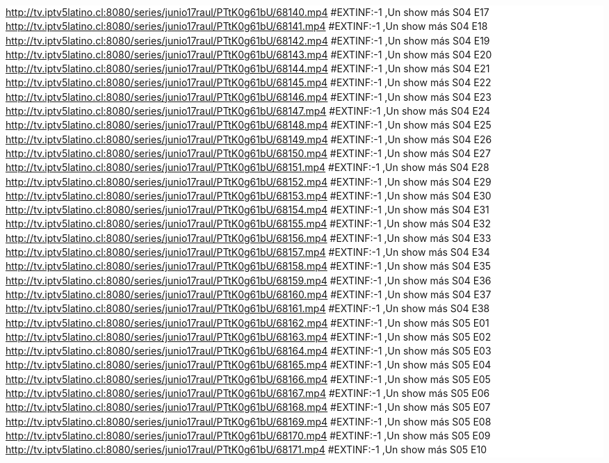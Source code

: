 http://tv.iptv5latino.cl:8080/series/junio17raul/PTtK0g61bU/68140.mp4
#EXTINF:-1 ,Un show más S04 E17
http://tv.iptv5latino.cl:8080/series/junio17raul/PTtK0g61bU/68141.mp4
#EXTINF:-1 ,Un show más S04 E18
http://tv.iptv5latino.cl:8080/series/junio17raul/PTtK0g61bU/68142.mp4
#EXTINF:-1 ,Un show más S04 E19
http://tv.iptv5latino.cl:8080/series/junio17raul/PTtK0g61bU/68143.mp4
#EXTINF:-1 ,Un show más S04 E20
http://tv.iptv5latino.cl:8080/series/junio17raul/PTtK0g61bU/68144.mp4
#EXTINF:-1 ,Un show más S04 E21
http://tv.iptv5latino.cl:8080/series/junio17raul/PTtK0g61bU/68145.mp4
#EXTINF:-1 ,Un show más S04 E22
http://tv.iptv5latino.cl:8080/series/junio17raul/PTtK0g61bU/68146.mp4
#EXTINF:-1 ,Un show más S04 E23
http://tv.iptv5latino.cl:8080/series/junio17raul/PTtK0g61bU/68147.mp4
#EXTINF:-1 ,Un show más S04 E24
http://tv.iptv5latino.cl:8080/series/junio17raul/PTtK0g61bU/68148.mp4
#EXTINF:-1 ,Un show más S04 E25
http://tv.iptv5latino.cl:8080/series/junio17raul/PTtK0g61bU/68149.mp4
#EXTINF:-1 ,Un show más S04 E26
http://tv.iptv5latino.cl:8080/series/junio17raul/PTtK0g61bU/68150.mp4
#EXTINF:-1 ,Un show más S04 E27
http://tv.iptv5latino.cl:8080/series/junio17raul/PTtK0g61bU/68151.mp4
#EXTINF:-1 ,Un show más S04 E28
http://tv.iptv5latino.cl:8080/series/junio17raul/PTtK0g61bU/68152.mp4
#EXTINF:-1 ,Un show más S04 E29
http://tv.iptv5latino.cl:8080/series/junio17raul/PTtK0g61bU/68153.mp4
#EXTINF:-1 ,Un show más S04 E30
http://tv.iptv5latino.cl:8080/series/junio17raul/PTtK0g61bU/68154.mp4
#EXTINF:-1 ,Un show más S04 E31
http://tv.iptv5latino.cl:8080/series/junio17raul/PTtK0g61bU/68155.mp4
#EXTINF:-1 ,Un show más S04 E32
http://tv.iptv5latino.cl:8080/series/junio17raul/PTtK0g61bU/68156.mp4
#EXTINF:-1 ,Un show más S04 E33
http://tv.iptv5latino.cl:8080/series/junio17raul/PTtK0g61bU/68157.mp4
#EXTINF:-1 ,Un show más S04 E34
http://tv.iptv5latino.cl:8080/series/junio17raul/PTtK0g61bU/68158.mp4
#EXTINF:-1 ,Un show más S04 E35
http://tv.iptv5latino.cl:8080/series/junio17raul/PTtK0g61bU/68159.mp4
#EXTINF:-1 ,Un show más S04 E36
http://tv.iptv5latino.cl:8080/series/junio17raul/PTtK0g61bU/68160.mp4
#EXTINF:-1 ,Un show más S04 E37
http://tv.iptv5latino.cl:8080/series/junio17raul/PTtK0g61bU/68161.mp4
#EXTINF:-1 ,Un show más S04 E38
http://tv.iptv5latino.cl:8080/series/junio17raul/PTtK0g61bU/68162.mp4
#EXTINF:-1 ,Un show más S05 E01
http://tv.iptv5latino.cl:8080/series/junio17raul/PTtK0g61bU/68163.mp4
#EXTINF:-1 ,Un show más S05 E02
http://tv.iptv5latino.cl:8080/series/junio17raul/PTtK0g61bU/68164.mp4
#EXTINF:-1 ,Un show más S05 E03
http://tv.iptv5latino.cl:8080/series/junio17raul/PTtK0g61bU/68165.mp4
#EXTINF:-1 ,Un show más S05 E04
http://tv.iptv5latino.cl:8080/series/junio17raul/PTtK0g61bU/68166.mp4
#EXTINF:-1 ,Un show más S05 E05
http://tv.iptv5latino.cl:8080/series/junio17raul/PTtK0g61bU/68167.mp4
#EXTINF:-1 ,Un show más S05 E06
http://tv.iptv5latino.cl:8080/series/junio17raul/PTtK0g61bU/68168.mp4
#EXTINF:-1 ,Un show más S05 E07
http://tv.iptv5latino.cl:8080/series/junio17raul/PTtK0g61bU/68169.mp4
#EXTINF:-1 ,Un show más S05 E08
http://tv.iptv5latino.cl:8080/series/junio17raul/PTtK0g61bU/68170.mp4
#EXTINF:-1 ,Un show más S05 E09
http://tv.iptv5latino.cl:8080/series/junio17raul/PTtK0g61bU/68171.mp4
#EXTINF:-1 ,Un show más S05 E10